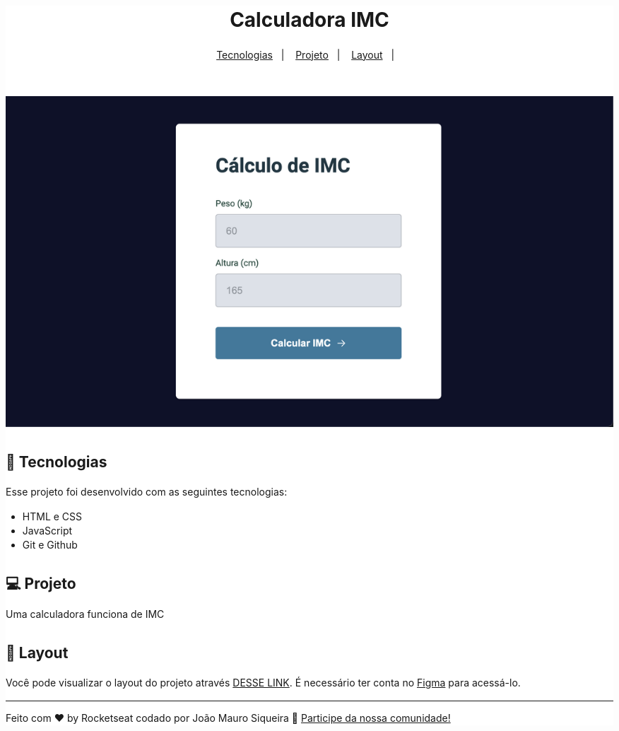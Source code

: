 <h1 align="center"> Calculadora IMC </h1>


<p align="center">
  <a href="#-tecnologias">Tecnologias</a>&nbsp;&nbsp;&nbsp;|&nbsp;&nbsp;&nbsp;
  <a href="#-projeto">Projeto</a>&nbsp;&nbsp;&nbsp;|&nbsp;&nbsp;&nbsp;
  <a href="#-layout">Layout</a>&nbsp;&nbsp;&nbsp;|&nbsp;&nbsp;&nbsp;

</p>


<br>

<p align="center">
  <img alt="print da calculadora" src="./assets/calcimc.png" width="100%">
</p>

## 🚀 Tecnologias

Esse projeto foi desenvolvido com as seguintes tecnologias:

- HTML e CSS
- JavaScript
- Git e Github

## 💻 Projeto

Uma calculadora funciona de IMC

## 🔖 Layout

Você pode visualizar o layout do projeto através [DESSE LINK](https://www.figma.com/file/dNg62xLl9TiXxQLG3qp3jw/IMC-(Copy)?node-id=6%3A5&mode=dev). É necessário ter conta no [Figma](https://figma.com) para acessá-lo.



---

Feito com ♥ by Rocketseat codado por João Mauro Siqueira :wave: [Participe da nossa comunidade!](https://discord.gg/rocketseat)
